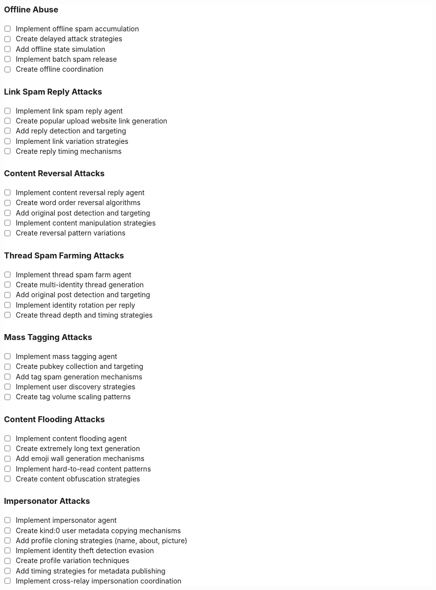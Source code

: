 ### Offline Abuse

- [ ] Implement offline spam accumulation
- [ ] Create delayed attack strategies
- [ ] Add offline state simulation
- [ ] Implement batch spam release
- [ ] Create offline coordination

### Link Spam Reply Attacks

- [ ] Implement link spam reply agent
- [ ] Create popular upload website link generation
- [ ] Add reply detection and targeting
- [ ] Implement link variation strategies
- [ ] Create reply timing mechanisms

### Content Reversal Attacks

- [ ] Implement content reversal reply agent
- [ ] Create word order reversal algorithms
- [ ] Add original post detection and targeting
- [ ] Implement content manipulation strategies
- [ ] Create reversal pattern variations

### Thread Spam Farming Attacks

- [ ] Implement thread spam farm agent
- [ ] Create multi-identity thread generation
- [ ] Add original post detection and targeting
- [ ] Implement identity rotation per reply
- [ ] Create thread depth and timing strategies

### Mass Tagging Attacks

- [ ] Implement mass tagging agent
- [ ] Create pubkey collection and targeting
- [ ] Add tag spam generation mechanisms
- [ ] Implement user discovery strategies
- [ ] Create tag volume scaling patterns

### Content Flooding Attacks

- [ ] Implement content flooding agent
- [ ] Create extremely long text generation
- [ ] Add emoji wall generation mechanisms
- [ ] Implement hard-to-read content patterns
- [ ] Create content obfuscation strategies

### Impersonator Attacks

- [ ] Implement impersonator agent
- [ ] Create kind:0 user metadata copying mechanisms
- [ ] Add profile cloning strategies (name, about, picture)
- [ ] Implement identity theft detection evasion
- [ ] Create profile variation techniques
- [ ] Add timing strategies for metadata publishing
- [ ] Implement cross-relay impersonation coordination
